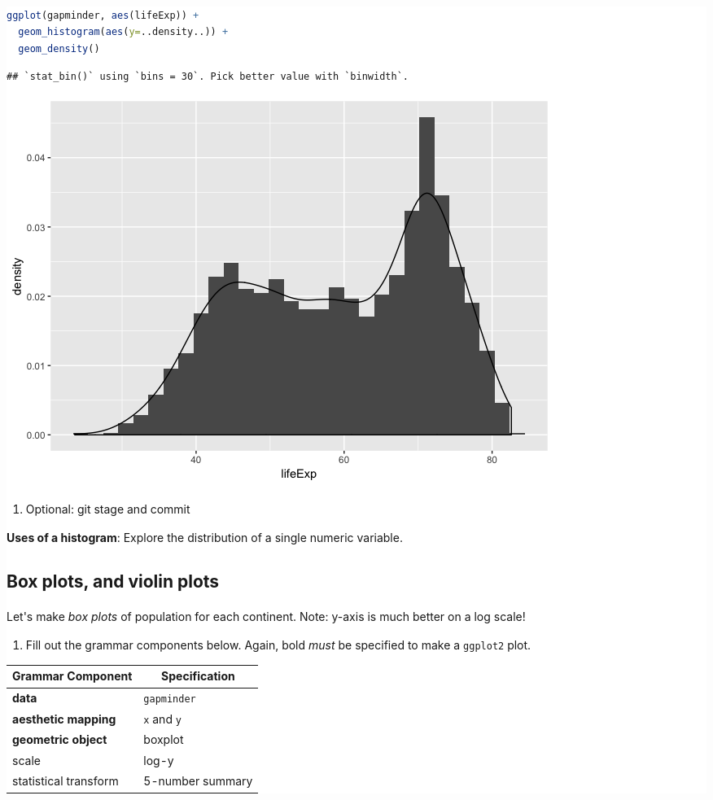 ``` r
ggplot(gapminder, aes(lifeExp)) +
  geom_histogram(aes(y=..density..)) +
  geom_density()
```

    ## `stat_bin()` using `bins = 30`. Pick better value with `binwidth`.

![](cm006-exercise_files/figure-markdown_github/unnamed-chunk-7-1.png)

1.  Optional: git stage and commit

**Uses of a histogram**: Explore the distribution of a single numeric variable.

Box plots, and violin plots
---------------------------

Let's make *box plots* of population for each continent. Note: y-axis is much better on a log scale!

1.  Fill out the grammar components below. Again, bold *must* be specified to make a `ggplot2` plot.

| Grammar Component     | Specification    |
|-----------------------|------------------|
| **data**              | `gapminder`      |
| **aesthetic mapping** | `x` and `y`      |
| **geometric object**  | boxplot          |
| scale                 | log-y            |
| statistical transform | 5-number summary |
